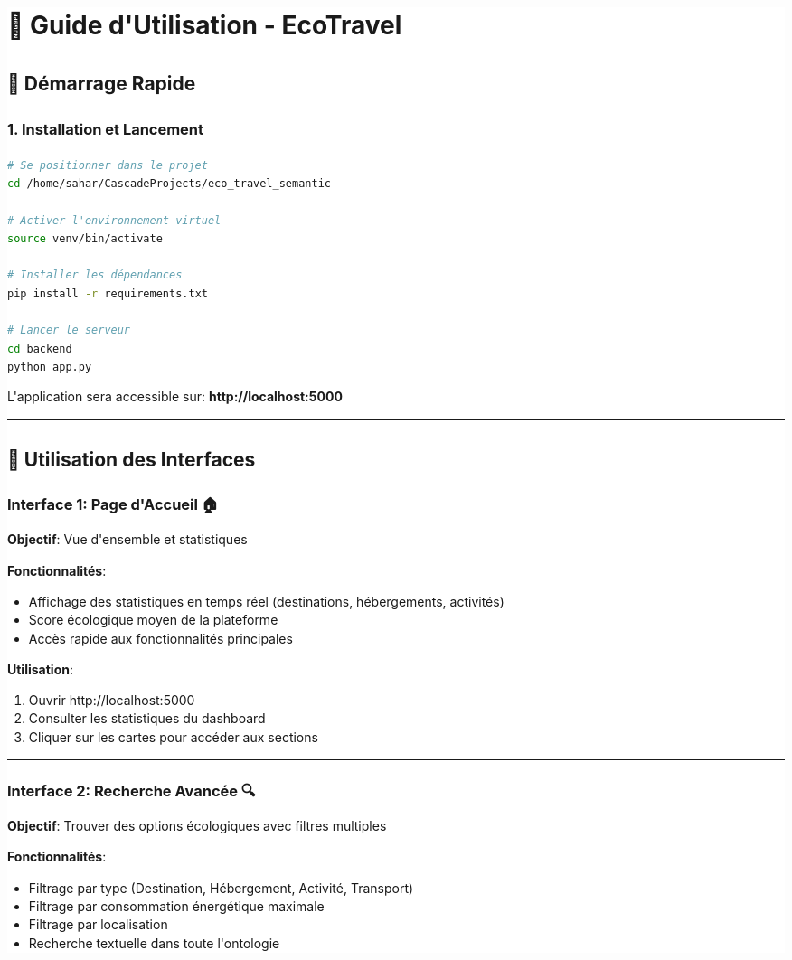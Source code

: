# 📖 Guide d'Utilisation - EcoTravel

## 🚀 Démarrage Rapide

### 1. Installation et Lancement

```bash
# Se positionner dans le projet
cd /home/sahar/CascadeProjects/eco_travel_semantic

# Activer l'environnement virtuel
source venv/bin/activate

# Installer les dépendances
pip install -r requirements.txt

# Lancer le serveur
cd backend
python app.py
```

L'application sera accessible sur: **http://localhost:5000**

---

## 🎯 Utilisation des Interfaces

### Interface 1: Page d'Accueil 🏠

**Objectif**: Vue d'ensemble et statistiques

**Fonctionnalités**:
- Affichage des statistiques en temps réel (destinations, hébergements, activités)
- Score écologique moyen de la plateforme
- Accès rapide aux fonctionnalités principales

**Utilisation**:
1. Ouvrir http://localhost:5000
2. Consulter les statistiques du dashboard
3. Cliquer sur les cartes pour accéder aux sections

---

### Interface 2: Recherche Avancée 🔍

**Objectif**: Trouver des options écologiques avec filtres multiples

**Fonctionnalités**:
- Filtrage par type (Destination, Hébergement, Activité, Transport)
- Filtrage par consommation énergétique maximale
- Filtrage par localisation
- Recherche textuelle dans toute l'ontologie
